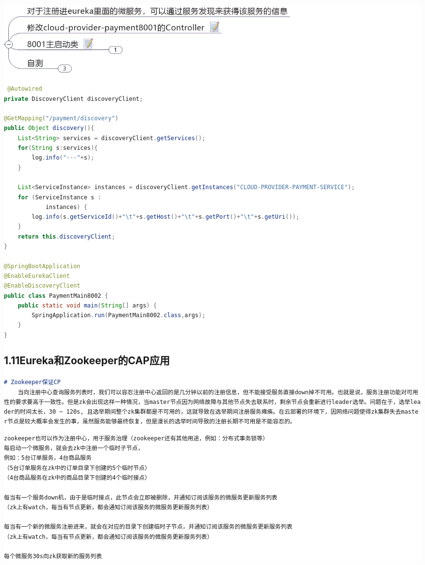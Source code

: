 ![image-20200812151405436](\SpringCloud.assets\image-20200812151405436.png)

```Java
 @Autowired
private DiscoveryClient discoveryClient;

@GetMapping("/payment/discovery")
public Object discovery(){
    List<String> services = discoveryClient.getServices();
    for(String s:services){
        log.info("---"+s);
    }

    List<ServiceInstance> instances = discoveryClient.getInstances("CLOUD-PROVIDER-PAYMENT-SERVICE");
    for (ServiceInstance s :
            instances) {
        log.info(s.getServiceId()+"\t"+s.getHost()+"\t"+s.getPort()+"\t"+s.getUri());
    }
    return this.discoveryClient;
}

@SpringBootApplication
@EnableEurekaClient
@EnableDiscoveryClient
public class PaymentMain8002 {
    public static void main(String[] args) {
        SpringApplication.run(PaymentMain8002.class,args);
    }
}
```

## 1.11Eureka和Zookeeper的CAP应用

```markdown
# Zookeeper保证CP
	当向注册中心查询服务列表时，我们可以容忍注册中心返回的是几分钟以前的注册信息，但不能接受服务直接down掉不可用。也就是说，服务注册功能对可用性的要求要高于一致性。但是zk会出现这样一种情况，当master节点因为网络故障与其他节点失去联系时，剩余节点会重新进行leader选举。问题在于，选举leader的时间太长，30 ~ 120s, 且选举期间整个zk集群都是不可用的，这就导致在选举期间注册服务瘫痪。在云部署的环境下，因网络问题使得zk集群失去master节点是较大概率会发生的事，虽然服务能够最终恢复，但是漫长的选举时间导致的注册长期不可用是不能容忍的。
```

```markdown
zookeeper也可以作为注册中心，用于服务治理（zookeeper还有其他用途，例如：分布式事务锁等）   
每启动一个微服务，就会去zk中注册一个临时子节点，
例如：5台订单服务，4台商品服务
（5台订单服务在zk中的订单目录下创建的5个临时节点）
（4台商品服务在zk中的商品目录下创建的4个临时接点）

每当有一个服务down机，由于是临时接点，此节点会立即被删除，并通知订阅该服务的微服务更新服务列表
（zk上有watch，每当有节点更新，都会通知订阅该服务的微服务更新服务列表）

每当有一个新的微服务注册进来，就会在对应的目录下创建临时子节点，并通知订阅该服务的微服务更新服务列表
（zk上有watch，每当有节点更新，都会通知订阅该服务的微服务更新服务列表）

每个微服务30s向zk获取新的服务列表
```
